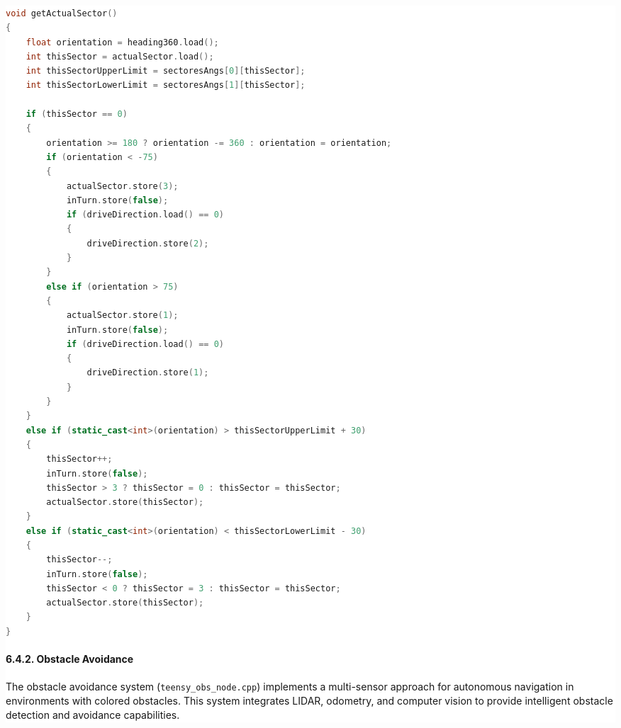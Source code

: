 ```c++
void getActualSector()
{
    float orientation = heading360.load();
    int thisSector = actualSector.load();
    int thisSectorUpperLimit = sectoresAngs[0][thisSector];
    int thisSectorLowerLimit = sectoresAngs[1][thisSector];

    if (thisSector == 0)
    {
        orientation >= 180 ? orientation -= 360 : orientation = orientation;
        if (orientation < -75)
        {
            actualSector.store(3);
            inTurn.store(false);
            if (driveDirection.load() == 0)
            {
                driveDirection.store(2);
            }
        }
        else if (orientation > 75)
        {
            actualSector.store(1);
            inTurn.store(false);
            if (driveDirection.load() == 0)
            {
                driveDirection.store(1);
            }
        }
    }
    else if (static_cast<int>(orientation) > thisSectorUpperLimit + 30)
    {
        thisSector++;
        inTurn.store(false);
        thisSector > 3 ? thisSector = 0 : thisSector = thisSector;
        actualSector.store(thisSector);
    }
    else if (static_cast<int>(orientation) < thisSectorLowerLimit - 30)
    {
        thisSector--;
        inTurn.store(false);
        thisSector < 0 ? thisSector = 3 : thisSector = thisSector;
        actualSector.store(thisSector);
    }
}

```
#### 6.4.2. Obstacle Avoidance

The obstacle avoidance system (`teensy_obs_node.cpp`) implements a multi-sensor approach for autonomous navigation in environments with colored obstacles. This system integrates LIDAR, odometry, and computer vision to provide intelligent obstacle detection and avoidance capabilities.
